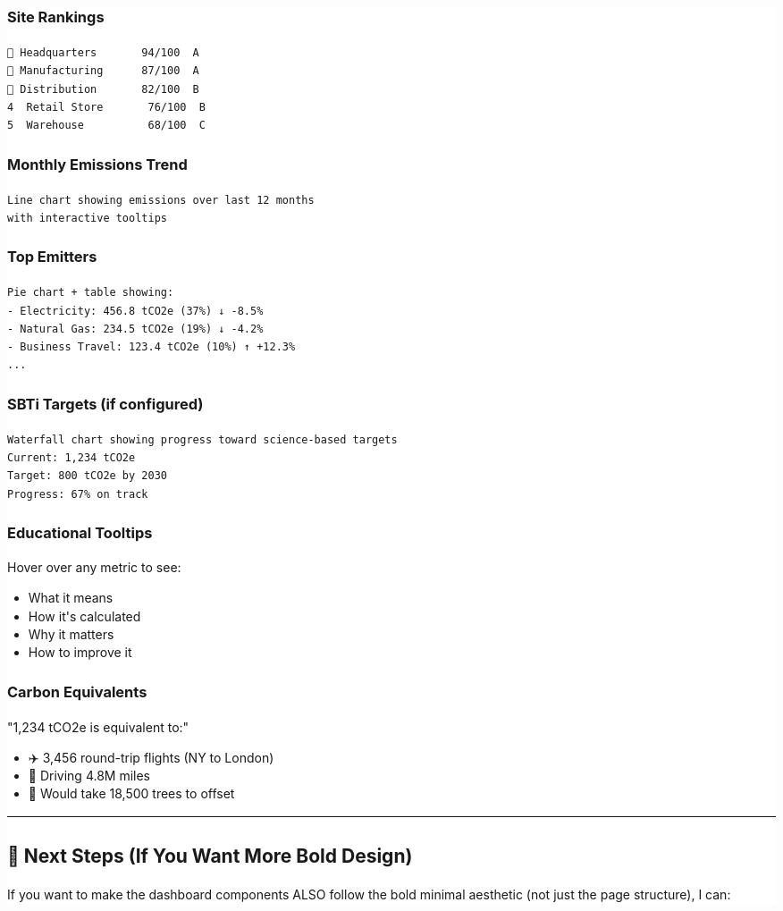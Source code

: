 ### Site Rankings
```
🥇 Headquarters       94/100  A
🥈 Manufacturing      87/100  A
🥉 Distribution       82/100  B
4  Retail Store       76/100  B
5  Warehouse          68/100  C
```

### Monthly Emissions Trend
```
Line chart showing emissions over last 12 months
with interactive tooltips
```

### Top Emitters
```
Pie chart + table showing:
- Electricity: 456.8 tCO2e (37%) ↓ -8.5%
- Natural Gas: 234.5 tCO2e (19%) ↓ -4.2%
- Business Travel: 123.4 tCO2e (10%) ↑ +12.3%
...
```

### SBTi Targets (if configured)
```
Waterfall chart showing progress toward science-based targets
Current: 1,234 tCO2e
Target: 800 tCO2e by 2030
Progress: 67% on track
```

### Educational Tooltips
Hover over any metric to see:
- What it means
- How it's calculated
- Why it matters
- How to improve it

### Carbon Equivalents
"1,234 tCO2e is equivalent to:"
- ✈️ 3,456 round-trip flights (NY to London)
- 🚗 Driving 4.8M miles
- 🌳 Would take 18,500 trees to offset

---

## 🔧 Next Steps (If You Want More Bold Design)

If you want to make the dashboard components ALSO follow the bold minimal aesthetic (not just the page structure), I can:
